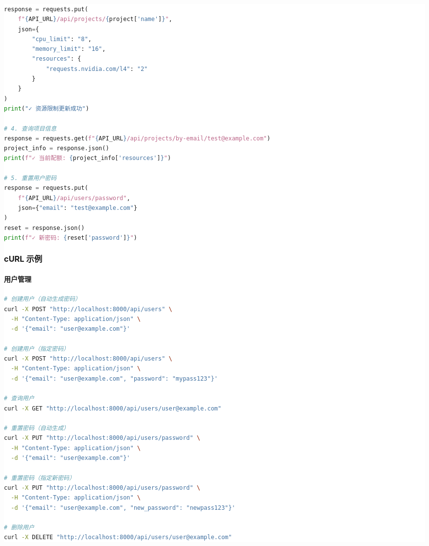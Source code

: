 ```python
response = requests.put(
    f"{API_URL}/api/projects/{project['name']}",
    json={
        "cpu_limit": "8",
        "memory_limit": "16",
        "resources": {
            "requests.nvidia.com/l4": "2"
        }
    }
)
print("✓ 资源限制更新成功")

# 4. 查询项目信息
response = requests.get(f"{API_URL}/api/projects/by-email/test@example.com")
project_info = response.json()
print(f"✓ 当前配额: {project_info['resources']}")

# 5. 重置用户密码
response = requests.put(
    f"{API_URL}/api/users/password",
    json={"email": "test@example.com"}
)
reset = response.json()
print(f"✓ 新密码: {reset['password']}")
```

### cURL 示例

#### 用户管理

```bash
# 创建用户（自动生成密码）
curl -X POST "http://localhost:8000/api/users" \
  -H "Content-Type: application/json" \
  -d '{"email": "user@example.com"}'

# 创建用户（指定密码）
curl -X POST "http://localhost:8000/api/users" \
  -H "Content-Type: application/json" \
  -d '{"email": "user@example.com", "password": "mypass123"}'

# 查询用户
curl -X GET "http://localhost:8000/api/users/user@example.com"

# 重置密码（自动生成）
curl -X PUT "http://localhost:8000/api/users/password" \
  -H "Content-Type: application/json" \
  -d '{"email": "user@example.com"}'

# 重置密码（指定新密码）
curl -X PUT "http://localhost:8000/api/users/password" \
  -H "Content-Type: application/json" \
  -d '{"email": "user@example.com", "new_password": "newpass123"}'

# 删除用户
curl -X DELETE "http://localhost:8000/api/users/user@example.com"
```
